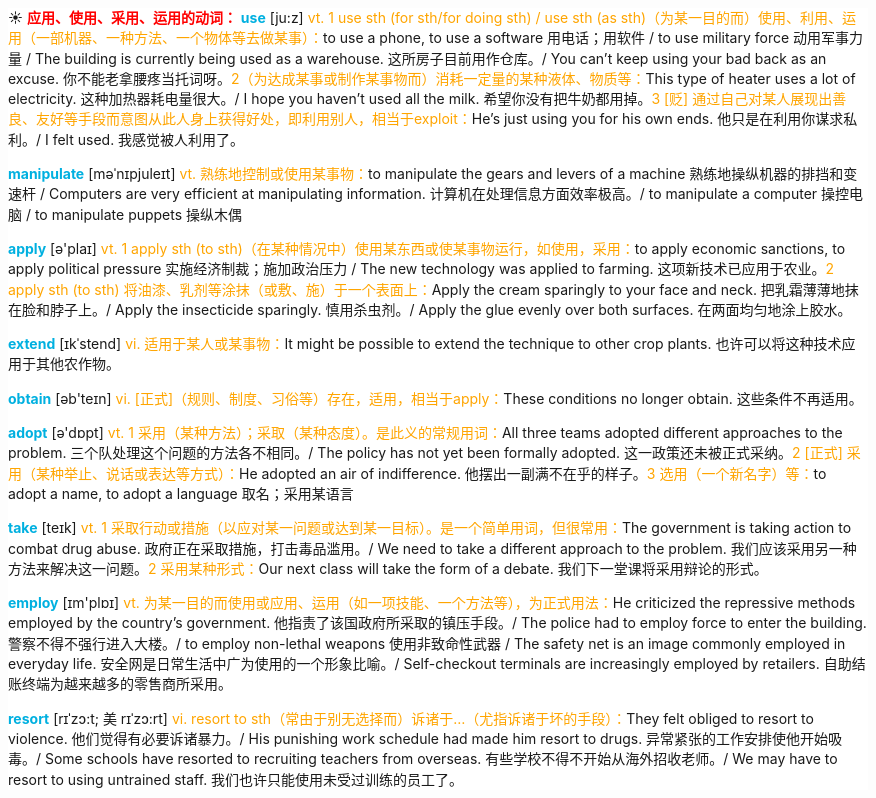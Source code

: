 ☀ <font color="red">**应用、使用、采用、运用的动词：**</font>
<font color="sky blue">**use**</font> [ju:z] 
<font color="orange">vt. 1 use sth (for sth/for doing sth) / use sth (as sth)（为某一目的而）使用、利用、运用（一部机器、一种方法、一个物体等去做某事）：</font>to use a phone, to use a software 用电话；用软件 / to use military force 动用军事力量 / The building is currently being used as a warehouse. 这所房子目前用作仓库。/ You can’t keep using your bad back as an excuse. 你不能老拿腰疼当托词呀。<font color="orange">2（为达成某事或制作某事物而）消耗一定量的某种液体、物质等：</font>This type of heater uses a lot of electricity. 这种加热器耗电量很大。/ I hope you haven’t used all the milk. 希望你没有把牛奶都用掉。<font color="orange">3 [贬] 通过自己对某人展现出善良、友好等手段而意图从此人身上获得好处，即利用别人，相当于exploit：</font>He’s just using you for his own ends. 他只是在利用你谋求私利。/ I felt used. 我感觉被人利用了。
           
<font color="sky blue">**manipulate**</font> [məˈnɪpjuleɪt]
<font color="orange">vt. 熟练地控制或使用某事物：</font>to manipulate the gears and levers of a machine 熟练地操纵机器的排挡和变速杆 / Computers are very efficient at manipulating information. 计算机在处理信息方面效率极高。/ to manipulate a computer 操控电脑 / to manipulate puppets 操纵木偶

<font color="sky blue">**apply**</font> [ə'plaɪ] 
<font color="orange">vt. 1 apply sth (to sth)（在某种情况中）使用某东西或使某事物运行，如使用，采用：</font>to apply economic sanctions, to apply political pressure 实施经济制裁；施加政治压力 / The new technology was applied to farming. 这项新技术已应用于农业。<font color="orange">2 apply sth (to sth) 将油漆、乳剂等涂抹（或敷、施）于一个表面上：</font>Apply the cream sparingly to your face and neck. 把乳霜薄薄地抹在脸和脖子上。/ Apply the insecticide sparingly. 慎用杀虫剂。/ Apply the glue evenly over both surfaces. 在两面均匀地涂上胶水。
           
<font color="sky blue">**extend**</font> [ɪkˈstend]
<font color="orange">vi. 适用于某人或某事物：</font>It might be possible to extend the technique to other crop plants. 也许可以将这种技术应用于其他农作物。

<font color="sky blue">**obtain**</font> [əb'teɪn] 
<font color="orange">vi. [正式]（规则、制度、习俗等）存在，适用，相当于apply：</font>These conditions no longer obtain. 这些条件不再适用。

<font color="sky blue">**adopt**</font> [ə'dɒpt] 
<font color="orange">vt. 1 采用（某种方法）；采取（某种态度）。是此义的常规用词：</font>All three teams adopted different approaches to the problem. 三个队处理这个问题的方法各不相同。/ The policy has not yet been formally adopted. 这一政策还未被正式采纳。<font color="orange">2 [正式] 采用（某种举止、说话或表达等方式）：</font>He adopted an air of indifference. 他摆出一副满不在乎的样子。<font color="orange">3 选用（一个新名字）等：</font>to adopt a name, to adopt a language 取名；采用某语言

<font color="sky blue">**take**</font> [teɪk] 
<font color="orange">vt. 1 采取行动或措施（以应对某一问题或达到某一目标）。是一个简单用词，但很常用：</font>The government is taking action to combat drug abuse. 政府正在采取措施，打击毒品滥用。/ We need to take a different approach to the problem. 我们应该采用另一种方法来解决这一问题。<font color="orange">2 采用某种形式：</font>Our next class will take the form of a debate. 我们下一堂课将采用辩论的形式。

<font color="sky blue">**employ**</font> [ɪm'plɒɪ] 
<font color="orange">vt. 为某一目的而使用或应用、运用（如一项技能、一个方法等），为正式用法：</font>He criticized the repressive methods employed by the country’s government. 他指责了该国政府所采取的镇压手段。/ The police had to employ force to enter the building. 警察不得不强行进入大楼。/ to employ non-lethal weapons 使用非致命性武器 / The safety net is an image commonly employed in everyday life. 安全网是日常生活中广为使用的一个形象比喻。/ Self-checkout terminals are increasingly employed by retailers. 自助结账终端为越来越多的零售商所采用。
           
<font color="sky blue">**resort**</font> [rɪˈzɔ:t; 美 rɪˈzɔ:rt]
<font color="orange">vi. resort to sth（常由于别无选择而）诉诸于…（尤指诉诸于坏的手段）：</font>They felt obliged to resort to violence. 他们觉得有必要诉诸暴力。/ His punishing work schedule had made him resort to drugs. 异常紧张的工作安排使他开始吸毒。/ Some schools have resorted to recruiting teachers from overseas. 有些学校不得不开始从海外招收老师。/ We may have to resort to using untrained staff. 我们也许只能使用未受过训练的员工了。
